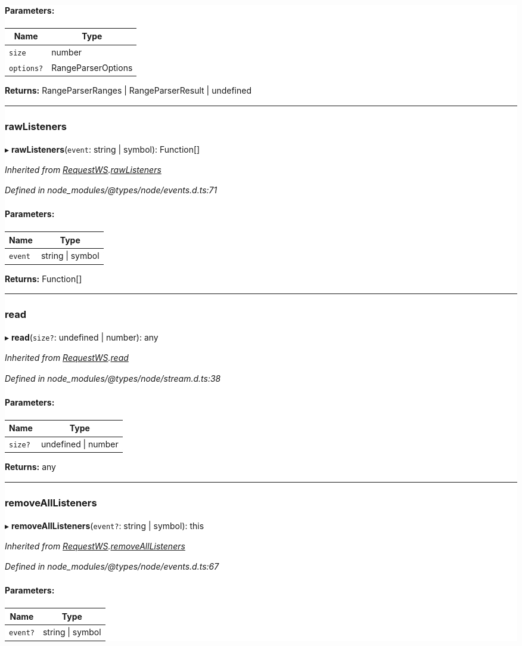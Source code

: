 #### Parameters:

Name | Type |
------ | ------ |
`size` | number |
`options?` | RangeParserOptions |

**Returns:** RangeParserRanges \| RangeParserResult \| undefined

___

### rawListeners

▸ **rawListeners**(`event`: string \| symbol): Function[]

*Inherited from [RequestWS](requestws.md).[rawListeners](requestws.md#rawlisteners)*

*Defined in node_modules/@types/node/events.d.ts:71*

#### Parameters:

Name | Type |
------ | ------ |
`event` | string \| symbol |

**Returns:** Function[]

___

### read

▸ **read**(`size?`: undefined \| number): any

*Inherited from [RequestWS](requestws.md).[read](requestws.md#read)*

*Defined in node_modules/@types/node/stream.d.ts:38*

#### Parameters:

Name | Type |
------ | ------ |
`size?` | undefined \| number |

**Returns:** any

___

### removeAllListeners

▸ **removeAllListeners**(`event?`: string \| symbol): this

*Inherited from [RequestWS](requestws.md).[removeAllListeners](requestws.md#removealllisteners)*

*Defined in node_modules/@types/node/events.d.ts:67*

#### Parameters:

Name | Type |
------ | ------ |
`event?` | string \| symbol |
